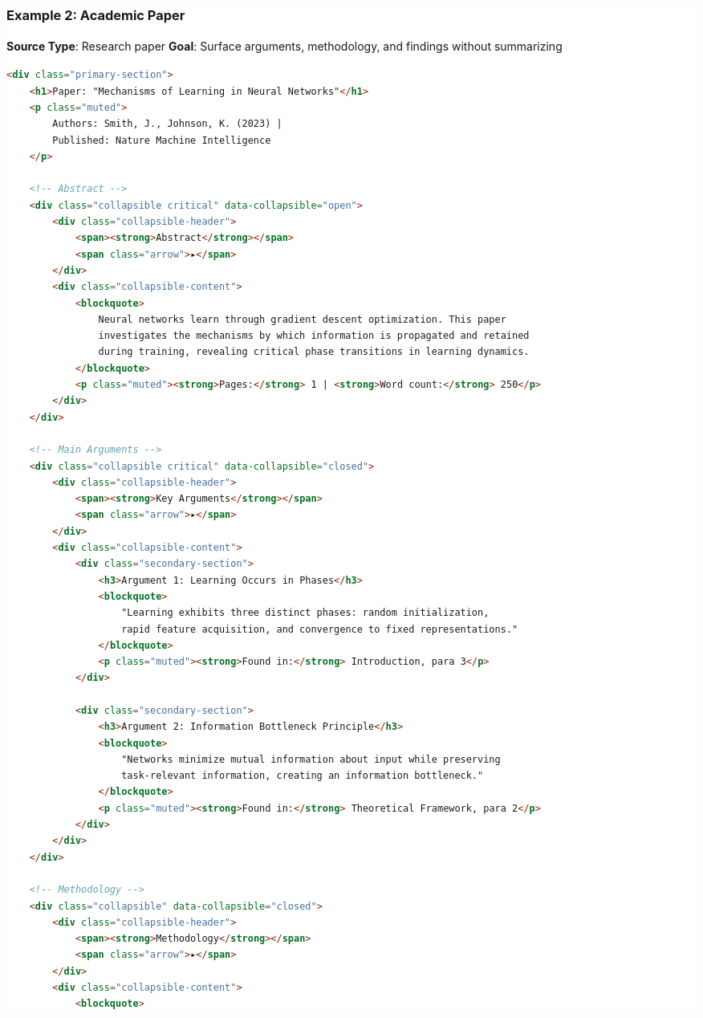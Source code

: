 ### Example 2: Academic Paper

**Source Type**: Research paper
**Goal**: Surface arguments, methodology, and findings without summarizing

```html
<div class="primary-section">
    <h1>Paper: "Mechanisms of Learning in Neural Networks"</h1>
    <p class="muted">
        Authors: Smith, J., Johnson, K. (2023) |
        Published: Nature Machine Intelligence
    </p>

    <!-- Abstract -->
    <div class="collapsible critical" data-collapsible="open">
        <div class="collapsible-header">
            <span><strong>Abstract</strong></span>
            <span class="arrow">▸</span>
        </div>
        <div class="collapsible-content">
            <blockquote>
                Neural networks learn through gradient descent optimization. This paper
                investigates the mechanisms by which information is propagated and retained
                during training, revealing critical phase transitions in learning dynamics.
            </blockquote>
            <p class="muted"><strong>Pages:</strong> 1 | <strong>Word count:</strong> 250</p>
        </div>
    </div>

    <!-- Main Arguments -->
    <div class="collapsible critical" data-collapsible="closed">
        <div class="collapsible-header">
            <span><strong>Key Arguments</strong></span>
            <span class="arrow">▸</span>
        </div>
        <div class="collapsible-content">
            <div class="secondary-section">
                <h3>Argument 1: Learning Occurs in Phases</h3>
                <blockquote>
                    "Learning exhibits three distinct phases: random initialization,
                    rapid feature acquisition, and convergence to fixed representations."
                </blockquote>
                <p class="muted"><strong>Found in:</strong> Introduction, para 3</p>
            </div>

            <div class="secondary-section">
                <h3>Argument 2: Information Bottleneck Principle</h3>
                <blockquote>
                    "Networks minimize mutual information about input while preserving
                    task-relevant information, creating an information bottleneck."
                </blockquote>
                <p class="muted"><strong>Found in:</strong> Theoretical Framework, para 2</p>
            </div>
        </div>
    </div>

    <!-- Methodology -->
    <div class="collapsible" data-collapsible="closed">
        <div class="collapsible-header">
            <span><strong>Methodology</strong></span>
            <span class="arrow">▸</span>
        </div>
        <div class="collapsible-content">
            <blockquote>
```